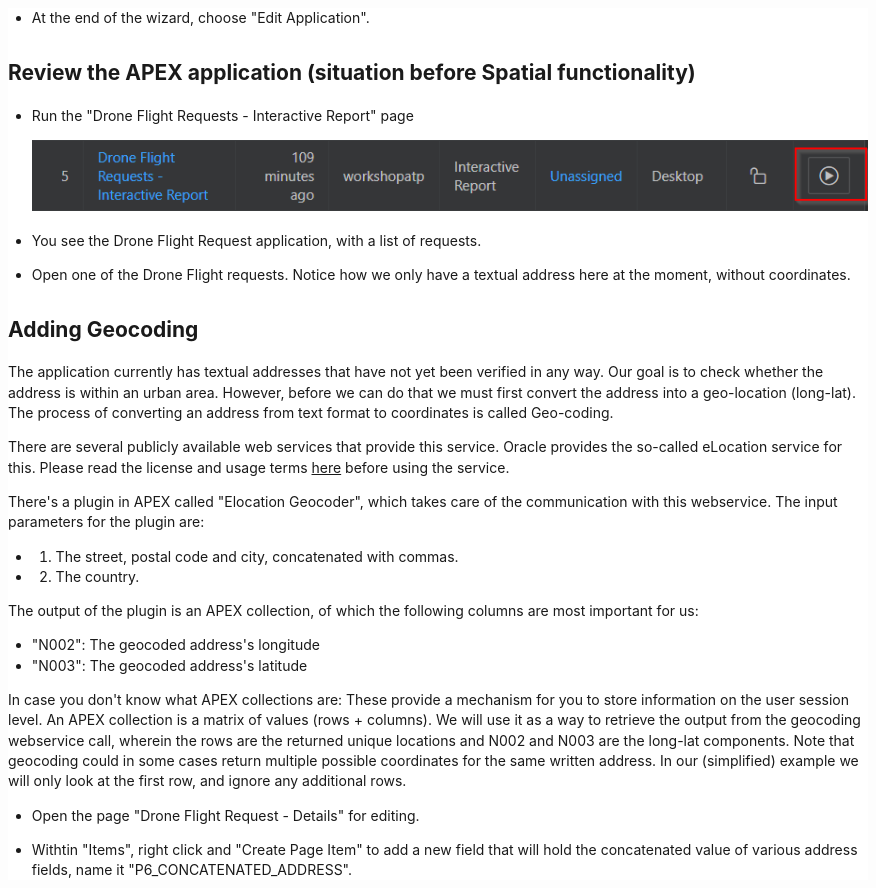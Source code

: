   - At the end of the wizard, choose "Edit Application".
  
## Review the APEX application (situation before Spatial functionality)

- Run the "Drone Flight Requests - Interactive Report" page
  
  ![](./images/lab200/run.png)

- You see the Drone Flight Request application, with a list of requests.

- Open one of the Drone Flight requests. Notice how we only have a textual address here at the moment, without coordinates.

## Adding Geocoding

The application currently has textual addresses that have not yet been verified in any way.
Our goal is to check whether the address is within an urban area. 
However, before we can do that we must first convert the address into a geo-location (long-lat). The process of converting an address from text format to coordinates is called Geo-coding.

There are several publicly available web services that provide this service. Oracle provides the so-called eLocation service for this. Please read the license and usage terms [here](http://elocation.oracle.com/elocation/home.html) before using the service.
  
There's a plugin in APEX called "Elocation Geocoder", which takes care of the communication with this webservice.
The input parameters for the plugin are: 
* 1. The street, postal code and city, concatenated with commas. 
* 2. The country. 

The output of the plugin is an APEX collection, of which the following columns are most important for us:
* "N002": The geocoded address's longitude
* "N003": The geocoded address's latitude

In case you don't know what APEX collections are: These provide a mechanism for you to store information on the user session level. An APEX collection is a matrix of values (rows + columns). We will use it as a way to retrieve the output from the geocoding webservice call, wherein the rows are the returned unique locations and N002 and N003 are the long-lat components. 
Note that geocoding could in some cases return multiple possible coordinates for the same written address. 
In our (simplified) example we will only look at the first row, and ignore any additional rows.

- Open the page "Drone Flight Request - Details" for editing.

- Withtin "Items", right click and "Create Page Item" to add a new field that will hold the concatenated value of various address fields, name it "P6_CONCATENATED_ADDRESS".
